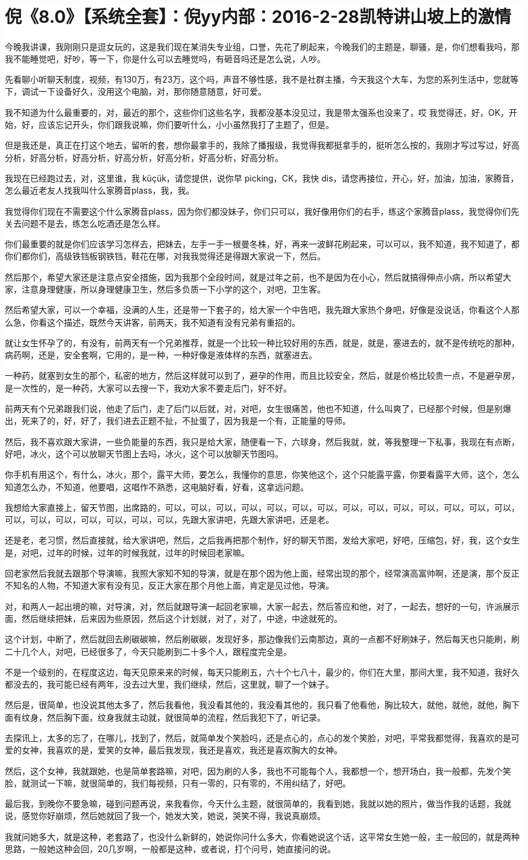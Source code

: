 # 倪《8.0》【系统全套】：倪yy内部：2016-2-28凯特讲山坡上的激情

今晚我讲课，我刚刚只是逗女玩的，这是我们现在某消失专业组，口誉，先花了刷起来，今晚我们的主题是，聊骚，是，你们想看我吗，那我不能睡觉吧，好吵，等一下，你是什么可以去睡觉吗，有砸音吗还是怎么说，人吵。

先看聊小听聊天制度，视频，有130万，有23万，这个吗，声音不够性感，我不是社群主播，今天我这个大车，为您的系列生活中，您就等下，调试一下设备好久，没用这个电脑，对，那你随意随意，好可爱。

我不知道为什么最重要的，对，最近的那个，这些你们这些名字，我都没基本没见过，我是带太强系也没来了，哎 我觉得还，好，OK，开始，好，应该忘记开头，你们跟我说嘛，你们要听什么，小小虽然我打了主题了，但是。

但是我还是，真正在打这个地去，留听的套，想你最拿手的，我除了播报级，我觉得我都挺拿手的，挺听怎么按的，我刚才写过写过，好高分析，好高分析，好高分析，好高分析，好高分析，好高分析，好高分析。

我现在已经跑过去，对，这里谁，我 küçük，请您提供，说你早 picking，CK，我快 dis，请您再接位，开心，好，加油，加油，家腾音，怎么最近老友人找我叫什么家腾音plass，我，我。

我觉得你们现在不需要这个什么家腾音plass，因为你们都没妹子，你们只可以，我好像用你们的右手，练这个家腾音plass，我觉得你们先关去问题不是去，练怎么吃酒还是怎么样。

你们最重要的就是你们应该学习怎样去，把妹去，左手一手一根曼冬株，好，再来一波鲜花刷起来，可以可以，我不知道，我不知道了，都你们都你们，高级铁铛板钢铁铛，鞋花在哪，对我我觉得还是得跟大家说一下，然后。

然后那个，希望大家还是注意点安全措施，因为我那个全段时间，就是过年之前，也不是因为在小心，然后就搞得伸点小病，所以希望大家，注意身理健康，所以身理健康卫生，然后多负质一下小学的这个，对吧，卫生客。

然后希望大家，可以一个幸福，没满的人生，还是带一下套子的，给大家一个中告吧，我先跟大家热个身吧，好像是没说话，你看这个人那么急，你看这个描述，既然今天讲客，前两天，我不知道有没有兄弟有重招的。

就让女生怀孕了的，有没有，前两天有一个兄弟推荐，就是一个比较一种比较好用的东西，就是，就是，塞进去的，就不是传统吃的那种，病药啊，还是，安全套啊，它用的，是一种，一种好像是液体样的东西，就塞进去。

一种药，就塞到女生的那个，私密的地方，然后这样就可以到了，避孕的作用，而且比较安全，然后，就是价格比较贵一点，不是避孕房，是一次性的，是一种药，大家可以去搜一下，我劝大家不要走后门，好不好。

前两天有个兄弟跟我们说，他走了后门，走了后门以后就，对，对吧，女生很痛苦，他也不知道，什么叫爽了，已经那个时候，但是别爆出，死来了的，好，好了，我们进去正题不扯，不扯蛋了，因为我是一个有，正能量的导师。

然后，我不喜欢跟大家讲，一些负能量的东西，我只是给大家，随便看一下，六球身，然后我就，就，等我整理一下私事，我现在有点断，好吧，冰火，这个可以放聊天节图上去吗，冰火，这个可以放聊天节图吗。

你手机有用这个，有什么，冰火，那个，露平大师，要怎么，我懂你的意思，你笑他这个，这个只能露平露，你要看露平大师，这个，怎么知道怎么办，不知道，他要唱，这唱作不熟悉，这电脑好看，好看，这拿远问题。

我想给大家直接上，留天节图，出席路的，可以，可以，可以，可以，可以，可以，可以，可以，可以，可以，可以，可以，可以，可以，可以，可以，可以，可以，可以，可以，可以，先跟大家讲吧，先跟大家讲吧，还是老。

还是老，老习惯，然后直接就，给大家讲吧，然后，之后我再把那个制作，好的聊天节图，发给大家吧，好吧，压缩包，好，我，这个女生是，对吧，过年的时候，过年的时候我就，过年的时候回老家嘛。

回老家然后我就去跟那个导演嘛，我照大家知不知的导演，就是在那个因为他上面，经常出现的那个，经常演高富帅啊，还是演，那个反正不知名的人物，不知道大家有没有见，反正大家在那个月他上面，肯定是见过他，导演。

对，和两人一起出境的嘛，对导演，对，然后就跟导演一起回老家嘛，大家一起去，然后答应和他，对了，一起去，想好的一句，许派展示面，然后继续把妹，后来因为些原因，然后这个计划就，对了，对了，中途，中途就死的。

这个计划，中断了，然后就回去刷碳碳嘛，然后刷碳碳，发现好多，那边像我们云南那边，真的一点都不好刷妹子，然后每天也只能刷，刷二十几个人，对吧，已经很多了，今天只能刷到二十多个人，跟程度完全是。

不是一个级别的，在程度这边，每天见原来来的时候，每天只能刷五，六十个七八十，最少的，你们在大里，那间大里，我不知道，我好久都没去的，我可能已经有两年，没去过大里，我们继续，然后，这里就，聊了一个妹子。

然后是，很简单，也没说其他太多了，然后我看他，我没看其他的，我没看其他的，我只看了他看他，胸比较大，就他，就他，就他，胸下面有纹身，然后胸下面，纹身我就主动就，就很简单的流程，然后我犯下了，听记录。

去探讯上，太多的忘了，在哪儿，找到了，然后，就简单发个笑脸吗，还是点心的，点心的发个笑脸，对吧，平常我都觉得，我喜欢的是可爱的女神，我喜欢的是，爱笑的女神，最后我发现，我还是喜欢，我还是喜欢胸大的女神。

然后，这个女神，我就跟她，也是简单套路嘛，对吧，因为刷的人多，我也不可能每个人，我都想一个，想开场白，我一般都，先发个笑脸，就测试一下嘛，就很简单的，我们每视频，只有一零的，只有零的，不用纠结了，好吧。

最后我，到晚你不要急嘛，碰到问题再说，来我看你，今天什么主题，就很简单的，我看到她，我就以她的照片，做当作我的话题，我就说，感觉你好崩烦，然后她就回了我一个，她发大笑，她说，哭笑不得，我说真崩烦。

我就问她多大，就是这种，老套路了，也没什么新鲜的，她说你问什么多大，你看她说这个话，这平常女生她一般，主一般回的，就是两种思路，一般她这种会回，20几岁啊，一般都是这种，或者说，打个问号，她直接问的说。
